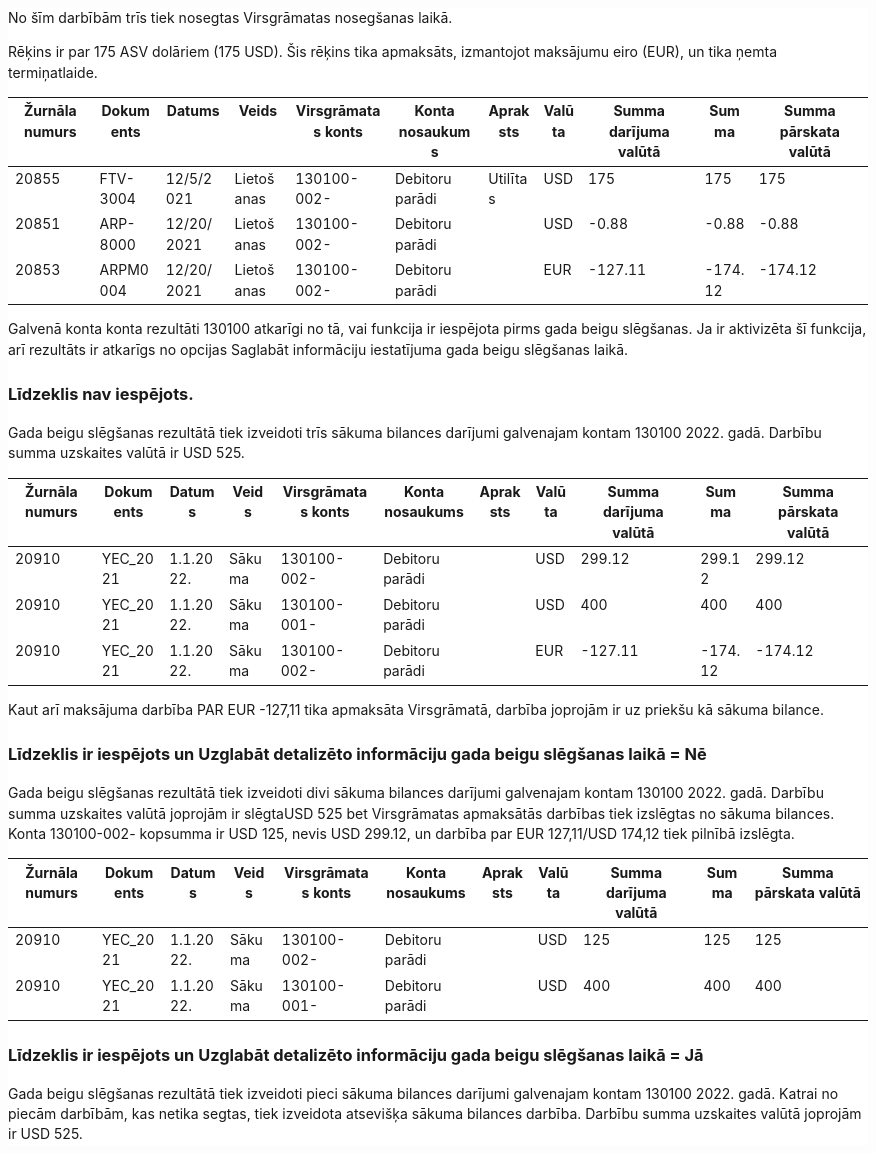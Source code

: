 No šīm darbībām trīs tiek nosegtas Virsgrāmatas nosegšanas laikā.

Rēķins ir par 175 ASV dolāriem (175 USD). Šis rēķins tika apmaksāts, izmantojot maksājumu eiro (EUR), un tika ņemta termiņatlaide.

| Žurnāla numurs | Dokuments  | Datums       | Veids      | Virsgrāmatas konts | Konta nosaukums        | Apraksts | Valūta | Summa darījuma valūtā | Summa  | Summa pārskata valūtā |
|----------------|----------|------------|-----------|----------------|---------------------|-------------|----------|--------------------------------|---------|------------------------------|
| 20855          | FTV-3004 | 12/5/2021  | Lietošanas | 130100-002-    | Debitoru parādi | Utilītas   | USD      | 175                            | 175     | 175                          |
| 20851          | ARP-8000 | 12/20/2021 | Lietošanas | 130100-002-    | Debitoru parādi |             | USD      | -0.88                          | -0.88   | -0.88                        |
| 20853          | ARPM0004 | 12/20/2021 | Lietošanas | 130100-002-    | Debitoru parādi |             | EUR      | -127.11                        | -174.12 | -174.12                      |

Galvenā konta konta rezultāti 130100 atkarīgi no tā, vai funkcija ir iespējota pirms gada beigu slēgšanas. Ja ir aktivizēta šī funkcija, arī rezultāts ir atkarīgs no opcijas Saglabāt informāciju iestatījuma gada beigu slēgšanas laikā.

### <a name="the-feature-isnt-enabled"></a>Līdzeklis nav iespējots.
Gada beigu slēgšanas rezultātā tiek izveidoti trīs sākuma bilances darījumi galvenajam kontam 130100 2022. gadā. Darbību summa uzskaites valūtā ir USD 525.

| Žurnāla numurs | Dokuments  | Datums     | Veids    | Virsgrāmatas konts | Konta nosaukums        | Apraksts | Valūta | Summa darījuma valūtā | Summa  | Summa pārskata valūtā |
|----------------|----------|----------|---------|----------------|---------------------|-------------|----------|--------------------------------|---------|------------------------------|
| 20910          | YEC_2021 | 1.1.2022. | Sākuma | 130100-002-    | Debitoru parādi |             | USD      | 299.12                         | 299.12  | 299.12                       |
| 20910          | YEC_2021 | 1.1.2022. | Sākuma | 130100-001-    | Debitoru parādi |             | USD      | 400                            | 400     | 400                          |
| 20910          | YEC_2021 | 1.1.2022. | Sākuma | 130100-002-    | Debitoru parādi |             | EUR      | -127.11                        | -174.12 | -174.12                      |

Kaut arī maksājuma darbība PAR EUR -127,11 tika apmaksāta Virsgrāmatā, darbība joprojām ir uz priekšu kā sākuma bilance.

### <a name="feature-is-enabled-and-keep-detail-during-year-end-close--no"></a>Līdzeklis ir iespējots un Uzglabāt detalizēto informāciju gada beigu slēgšanas laikā = Nē

Gada beigu slēgšanas rezultātā tiek izveidoti divi sākuma bilances darījumi galvenajam kontam 130100 2022. gadā. Darbību summa uzskaites valūtā joprojām ir slēgtaUSD 525 bet Virsgrāmatas apmaksātās darbības tiek izslēgtas no sākuma bilances. Konta 130100-002- kopsumma ir USD 125, nevis USD 299.12, un darbība par EUR 127,11/USD 174,12 tiek pilnībā izslēgta.

| Žurnāla numurs | Dokuments  | Datums     | Veids    | Virsgrāmatas konts | Konta nosaukums        | Apraksts | Valūta | Summa darījuma valūtā | Summa | Summa pārskata valūtā |
|----------------|----------|----------|---------|----------------|---------------------|-------------|----------|--------------------------------|--------|------------------------------|
| 20910          | YEC_2021 | 1.1.2022. | Sākuma | 130100-002-    | Debitoru parādi |             | USD      | 125                            | 125    | 125                          |
| 20910          | YEC_2021 | 1.1.2022. | Sākuma | 130100-001-    | Debitoru parādi |             | USD      | 400                            | 400    | 400                          |

### <a name="feature-is-enabled-and-keep-detail-during-year-end-close--yes"></a>Līdzeklis ir iespējots un Uzglabāt detalizēto informāciju gada beigu slēgšanas laikā = Jā

Gada beigu slēgšanas rezultātā tiek izveidoti pieci sākuma bilances darījumi galvenajam kontam 130100 2022. gadā. Katrai no piecām darbībām, kas netika segtas, tiek izveidota atsevišķa sākuma bilances darbība. Darbību summa uzskaites valūtā joprojām ir USD 525.
